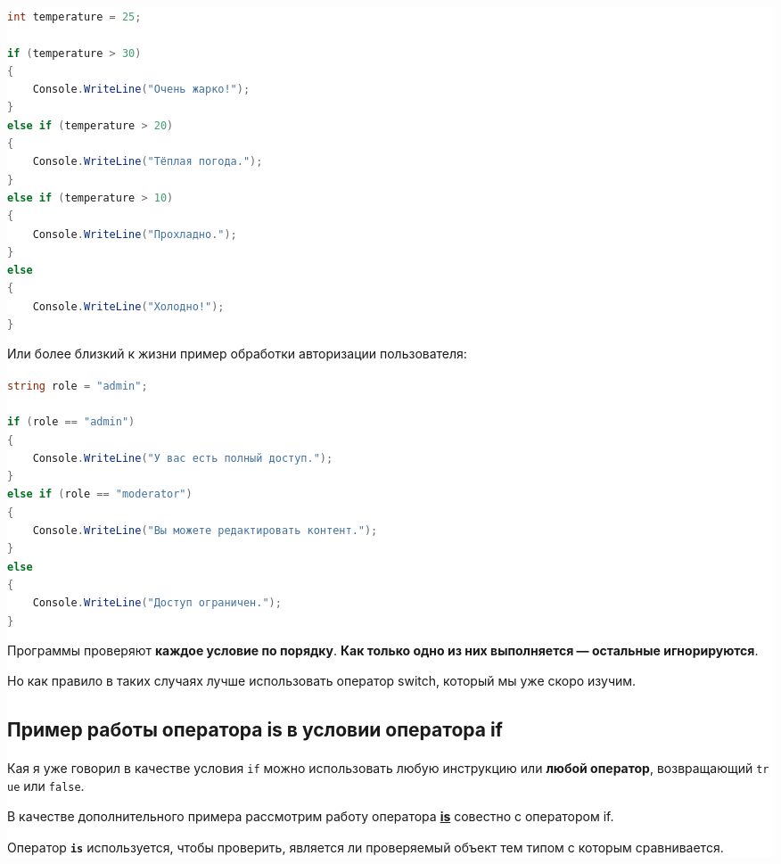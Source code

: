 ```c#
int temperature = 25;

if (temperature > 30)
{
    Console.WriteLine("Очень жарко!");
}
else if (temperature > 20)
{
    Console.WriteLine("Тёплая погода.");
}
else if (temperature > 10)
{
    Console.WriteLine("Прохладно.");
}
else
{
    Console.WriteLine("Холодно!");
}
```

Или более близкий к жизни пример обработки авторизации пользователя:

```c#
string role = "admin";

if (role == "admin")
{
    Console.WriteLine("У вас есть полный доступ.");
}
else if (role == "moderator")
{
    Console.WriteLine("Вы можете редактировать контент.");
}
else
{
    Console.WriteLine("Доступ ограничен.");
}
```

Программы проверяют **каждое условие по порядку**. **Как только одно из них выполняется — остальные игнорируются**.

Но как правило в таких случаях лучше использовать оператор switch, который мы уже скоро изучим.

## Пример работы оператора is в условии оператора if
Кая я уже говорил в качестве условия `if` можно использовать любую инструкцию или **любой оператор**, возвращающий `true` или `false`.

В качестве дополнительного примера рассмотрим работу оператора [**is**](https://learn.microsoft.com/ru-ru/dotnet/csharp/language-reference/operators/is)
совестно с оператором if.

Оператор **`is`** используется, чтобы проверить, является ли проверяемый объект тем типом с которым сравнивается.
